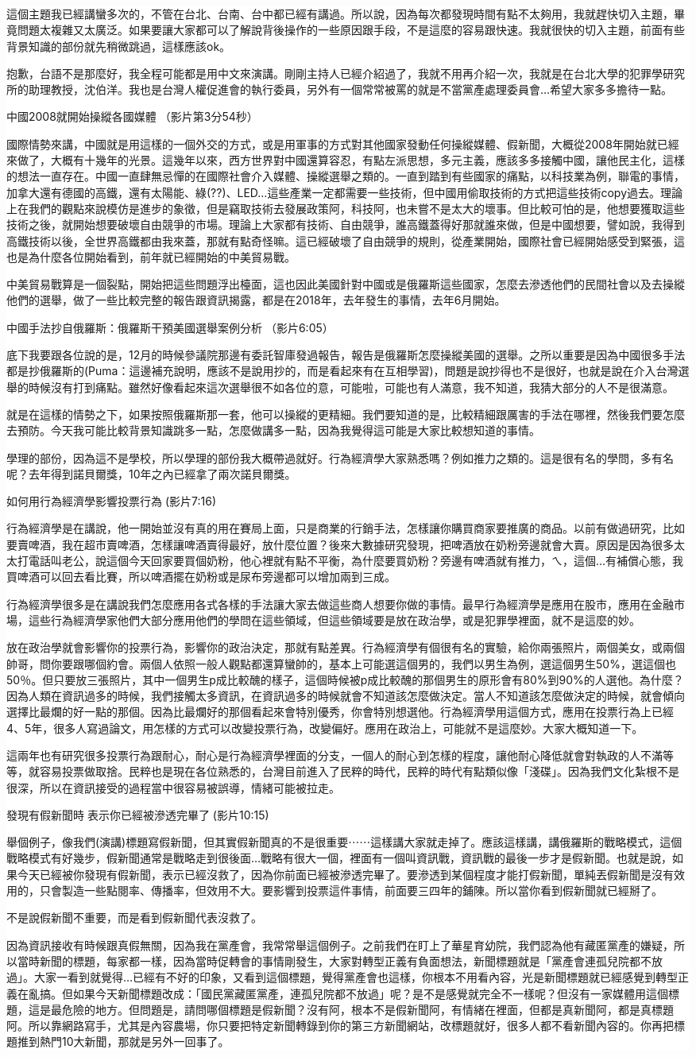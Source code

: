 這個主題我已經講蠻多次的，不管在台北、台南、台中都已經有講過。所以說，因為每次都發現時間有點不太夠用，我就趕快切入主題，畢竟問題太複雜又太廣泛。如果要讓大家都可以了解說背後操作的一些原因跟手段，不是這麼的容易跟快速。我就很快的切入主題，前面有些背景知識的部份就先稍微跳過，這樣應該ok。

抱歉，台語不是那麼好，我全程可能都是用中文來演講。剛剛主持人已經介紹過了，我就不用再介紹一次，我就是在台北大學的犯罪學研究所的助理教授，沈伯洋。我也是台灣人權促進會的執行委員，另外有一個常常被罵的就是不當黨產處理委員會…希望大家多多擔待一點。

中國2008就開始操縱各國媒體
（影片第3分54秒）

國際情勢來講，中國就是用這樣的一個外交的方式，或是用軍事的方式對其他國家發動任何操縱媒體、假新聞，大概從2008年開始就已經來做了，大概有十幾年的光景。這幾年以來，西方世界對中國還算容忍，有點左派思想，多元主義，應該多多接觸中國，讓他民主化，這樣的想法一直存在。中國一直肆無忌憚的在國際社會介入媒體、操縱選舉之類的。一直到踏到有些國家的痛點，以科技業為例，聯電的事情，加拿大還有德國的高鐵，還有太陽能、綠(??)、LED…這些產業一定都需要一些技術，但中國用偷取技術的方式把這些技術copy過去。理論上在我們的觀點來說模仿是進步的象徵，但是竊取技術去發展政策阿，科技阿，也未嘗不是太大的壞事。但比較可怕的是，他想要獲取這些技術之後，就開始想要破壞自由競爭的市場。理論上大家都有技術、自由競爭，誰高鐵蓋得好那就誰來做，但是中國想要，譬如說，我得到高鐵技術以後，全世界高鐵都由我來蓋，那就有點奇怪嘛。這已經破壞了自由競爭的規則，從產業開始，國際社會已經開始感受到緊張，這也是為什麼各位開始看到，前年就已經開始的中美貿易戰。

中美貿易戰算是一個裂點，開始把這些問題浮出檯面，這也因此美國針對中國或是俄羅斯這些國家，怎麼去滲透他們的民間社會以及去操縱他們的選舉，做了一些比較完整的報告跟資訊揭露，都是在2018年，去年發生的事情，去年6月開始。

中國手法抄自俄羅斯：俄羅斯干預美國選舉案例分析
（影片6:05）

底下我要跟各位說的是，12月的時候參議院那邊有委託智庫發過報告，報告是俄羅斯怎麼操縱美國的選舉。之所以重要是因為中國很多手法都是抄俄羅斯的(Puma：這邊補充說明，應該不是說用抄的，而是看起來有在互相學習)，問題是說抄得也不是很好，也就是說在介入台灣選舉的時候沒有打到痛點。雖然好像看起來這次選舉很不如各位的意，可能啦，可能也有人滿意，我不知道，我猜大部分的人不是很滿意。

就是在這樣的情勢之下，如果按照俄羅斯那一套，他可以操縱的更精細。我們要知道的是，比較精細跟厲害的手法在哪裡，然後我們要怎麼去預防。今天我可能比較背景知識跳多一點，怎麼做講多一點，因為我覺得這可能是大家比較想知道的事情。

學理的部份，因為這不是學校，所以學理的部份我大概帶過就好。行為經濟學大家熟悉嗎？例如推力之類的。這是很有名的學問，多有名呢？去年得到諾貝爾獎，10年之內已經拿了兩次諾貝爾獎。

如何用行為經濟學影響投票行為
(影片7:16)

行為經濟學是在講說，他一開始並沒有真的用在賽局上面，只是商業的行銷手法，怎樣讓你購買商家要推廣的商品。以前有做過研究，比如要賣啤酒，我在超市賣啤酒，怎樣讓啤酒賣得最好，放什麼位置？後來大數據研究發現，把啤酒放在奶粉旁邊就會大賣。原因是因為很多太太打電話叫老公，說這個今天回家要買個奶粉，他心裡就有點不平衡，為什麼要買奶粉？旁邊有啤酒就有推力，ㄟ，這個…有補償心態，我買啤酒可以回去看比賽，所以啤酒擺在奶粉或是尿布旁邊都可以增加兩到三成。

行為經濟學很多是在講說我們怎麼應用各式各樣的手法讓大家去做這些商人想要你做的事情。最早行為經濟學是應用在股市，應用在金融市場，這些行為經濟學家他們大部分應用他們的學問在這些領域，但這些領域要是放在政治學，或是犯罪學裡面，就不是這麼的妙。

放在政治學就會影響你的投票行為，影響你的政治決定，那就有點差異。行為經濟學有個很有名的實驗，給你兩張照片，兩個美女，或兩個帥哥，問你要跟哪個約會。兩個人依照一般人觀點都還算蠻帥的，基本上可能選這個男的，我們以男生為例，選這個男生50%，選這個也50％。但只要放三張照片，其中一個男生p成比較醜的樣子，這個時候被p成比較醜的那個男生的原形會有80%到90%的人選他。為什麼？因為人類在資訊過多的時候，我們接觸太多資訊，在資訊過多的時候就會不知道該怎麼做決定。當人不知道該怎麼做決定的時候，就會傾向選擇比最爛的好一點的那個。因為比最爛好的那個看起來會特別優秀，你會特別想選他。行為經濟學用這個方式，應用在投票行為上已經4、5年，很多人寫過論文，用怎樣的方式可以改變投票行為，改變偏好。應用在政治上，可能就不是這麼妙。大家大概知道一下。

這兩年也有研究很多投票行為跟耐心，耐心是行為經濟學裡面的分支，一個人的耐心到怎樣的程度，讓他耐心降低就會對執政的人不滿等等，就容易投票做取捨。民粹也是現在各位熟悉的，台灣目前進入了民粹的時代，民粹的時代有點類似像「淺碟」。因為我們文化紮根不是很深，所以在資訊接受的過程當中很容易被誤導，情緒可能被拉走。

發現有假新聞時 表示你已經被滲透完畢了
(影片10:15)

舉個例子，像我們(演講)標題寫假新聞，但其實假新聞真的不是很重要⋯⋯這樣講大家就走掉了。應該這樣講，講俄羅斯的戰略模式，這個戰略模式有好幾步，假新聞通常是戰略走到很後面…戰略有很大一個，裡面有一個叫資訊戰，資訊戰的最後一步才是假新聞。也就是說，如果今天已經被你發現有假新聞，表示已經沒救了，因為你前面已經被滲透完畢了。要滲透到某個程度才能打假新聞，單純丟假新聞是沒有效用的，只會製造一些點閱率、傳播率，但效用不大。要影響到投票這件事情，前面要三四年的鋪陳。所以當你看到假新聞就已經掰了。

不是說假新聞不重要，而是看到假新聞代表沒救了。

因為資訊接收有時候跟真假無關，因為我在黨產會，我常常舉這個例子。之前我們在盯上了華星育幼院，我們認為他有藏匿黨產的嫌疑，所以當時新聞的標題，每家都一樣，因為當時促轉會的事情剛發生，大家對轉型正義有負面想法，新聞標題就是「黨產會連孤兒院都不放過」。大家一看到就覺得…已經有不好的印象，又看到這個標題，覺得黨產會也這樣，你根本不用看內容，光是新聞標題就已經感覺到轉型正義在亂搞。但如果今天新聞標題改成：「國民黨藏匿黨產，連孤兒院都不放過」呢？是不是感覺就完全不一樣呢？但沒有一家媒體用這個標題，這是最危險的地方。但問題是，請問哪個標題是假新聞？沒有阿，根本不是假新聞阿，有情緒在裡面，但都是真新聞阿，都是真標題阿。所以靠網路寫手，尤其是內容農場，你只要把特定新聞轉錄到你的第三方新聞網站，改標題就好，很多人都不看新聞內容的。你再把標題推到熱門10大新聞，那就是另外一回事了。
